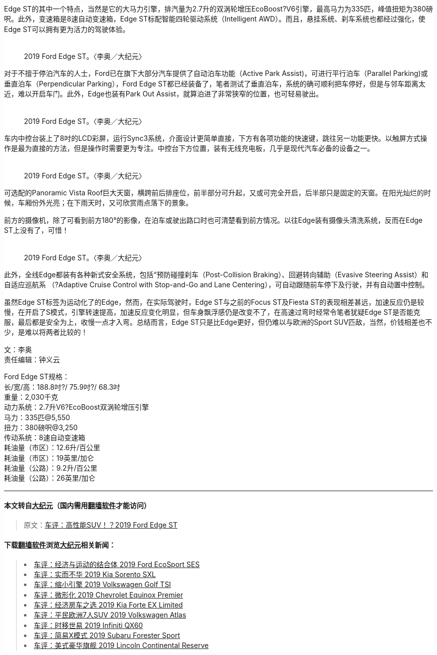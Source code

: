 <p>Edge ST的其中一个特点，当然是它的大马力引擎，排汽量为2.7升的双涡轮增压EcoBoost?V6引擎，最高马力为335匹，峰值扭矩为380磅呎。此外，变速箱是8速自动变速箱，Edge ST标配智能四轮驱动系统（Intelligent AWD）。而且，悬挂系统、刹车系统也都经过强化，使Edge ST可以拥有更为活力的驾驶体验。</p>
<figure id="attachment_11472054" style="width: 600px" class="wp-caption alignnone"><a href="http://i.epochtimes.com/assets/uploads/2019/08/2019_Ford_Edge_ST_Blue_28.jpg"><img class="size-large wp-image-11472054" src="http://i.epochtimes.com/assets/uploads/2019/08/2019_Ford_Edge_ST_Blue_28-600x400.jpg" alt="" width="600" b="400" /></a><figcaption class="wp-caption-text">2019 Ford Edge ST。〈李奥／大纪元〉</figcaption></figure>
<p>对于不擅于停泊汽车的人士，Ford已在旗下大部分汽车提供了自动泊车功能（Active Park Assist)，可进行平行泊车（Parallel Parking)或垂直泊车（Perpendicular Parking），Ford Edge ST都已经装备了，笔者测试了垂直泊车，系统的确可顺利把车停好，但是与邻车距离太近，难以开启车门。此外，Edge也装有Park Out Assist，就算泊进了非常狭窄的位置，也可轻易驶出。</p>
<figure id="attachment_11472055" style="width: 600px" class="wp-caption alignnone"><a href="http://i.epochtimes.com/assets/uploads/2019/08/2019_Ford_Edge_ST_Blue_34-e1566531985920.jpg"><img class="size-large wp-image-11472055" src="http://i.epochtimes.com/assets/uploads/2019/08/2019_Ford_Edge_ST_Blue_34-600x400.jpg" alt="" width="600" b="400" /></a><figcaption class="wp-caption-text">2019 Ford Edge ST。〈李奥／大纪元〉</figcaption></figure>
<p>车内中控台装上了8吋的LCD彩屏，运行Sync3系统，介面设计更简单直接，下方有各项功能的快速键，跳往另一功能更快。以触屏方式操作是最为直接的方法，但是操作时需要更为专注。中控台下方位置，装有无线充电板，几乎是现代汽车必备的设备之一。</p>
<figure id="attachment_11472048" style="width: 600px" class="wp-caption alignnone"><a href="http://i.epochtimes.com/assets/uploads/2019/08/2019_Ford_Edge_ST_Blue_11-e1566531938142.jpg"><img class="size-large wp-image-11472048" src="http://i.epochtimes.com/assets/uploads/2019/08/2019_Ford_Edge_ST_Blue_11-600x400.jpg" alt="" width="600" b="400" /></a><figcaption class="wp-caption-text">2019 Ford Edge ST。〈李奥／大纪元〉</figcaption></figure>
<p>可选配的Panoramic Vista Roof巨大天窗，横跨前后排座位，前半部分可升起，又或可完全开启，后半部只是固定的天窗。在阳光灿烂的时候，车厢份外光亮；在下雨天时，又可欣赏雨点落下的景象。</p>
<p>前方的摄像机，除了可看到前方180°的影像，在泊车或驶出路口时也可清楚看到前方情况。以往Edge装有摄像头清洗系统，反而在Edge ST上没有了，可惜！</p>
<figure id="attachment_11472053" style="width: 600px" class="wp-caption alignnone"><a href="http://i.epochtimes.com/assets/uploads/2019/08/2019_Ford_Edge_ST_Blue_24-e1566531964604.jpg"><img class="size-large wp-image-11472053" src="http://i.epochtimes.com/assets/uploads/2019/08/2019_Ford_Edge_ST_Blue_24-600x400.jpg" alt="" width="600" b="400" /></a><figcaption class="wp-caption-text">2019 Ford Edge ST。〈李奥／大纪元〉</figcaption></figure>
<p>此外，全线Edge都装有各种新式安全系统，包括“预防碰撞刹车（Post-Collision Braking）、回避转向辅助（Evasive Steering Assist）和自适应巡航系 （?Adaptive Cruise Control with Stop-and-Go and Lane Centering），可自动跟随前车停下及行驶，并有自动置中控制。</p>
<p>虽然Edge ST标签为运动化了的Edge，然而，在实际驾驶时，Edge ST与之前的Focus ST及Fiesta ST的表现相差甚远，加速反应仍是较慢，在开启了S模式，引擎转速提高，加速反应变化明显，但车身飘浮感仍是改变不了，在高速过弯时经常令笔者犹疑Edge ST是否能克服，最后都是安全为上，收慢一点才入弯。总结而言，Edge ST只是比Edge更好，但仍难以与欧洲的Sport SUV匹敌，当然，价钱相差也不少，是难以将两者比较的！</p>
<p>文：李奥<br />
责任编辑：钟义云</p>
<p>Ford Edge ST规格：<br />
长/宽/高：188.8吋?/ 75.9吋?/ 68.3吋<br />
重量：2,030千克<br />
动力系统：2.7升V6?EcoBoost双涡轮增压引擎<br />
马力：335匹@5,550<br />
扭力：380磅呎@3,250<br />
传动系统：8速自动变速箱<br />
耗油量（市区）：12.6升/百公里<br />
耗油量（市区）：19英里/加仑<br />
耗油量（公路）：9.2升/百公里<br />
耗油量（公路）：26英里/加仑</p>
<hr>

#### 本文转自<a href="http://www.epochtimes.com">大纪元</a>（国内需用<a href="https://git.io/JesJV">翻墙软件</a>才能访问）
> 原文：<a href="http://www.epochtimes.com/gb/19/8/23/n11472015.htm">车评：高性能SUV！？2019 Ford Edge ST</a>
#### 下载<a href="https://git.io/JesJV">翻墙软件</a>浏览<a href="http://www.epochtimes.com">大纪元</a>相关新闻：
> <li><a href="http://www.epochtimes.com/gb/19/7/19/n11394809.htm">车评：经济与运动的结合体 2019 Ford EcoSport SES</a></li>
> <li><a href="http://www.epochtimes.com/gb/19/7/12/n11380119.htm">车评：实而不华 2019 Kia Sorento SXL</a></li>
> <li><a href="http://www.epochtimes.com/gb/19/7/6/n11368095.htm">车评：缩小引擎 2019 Volkswagen Golf TSI</a></li>
> <li><a href="http://www.epochtimes.com/gb/19/6/29/n11354140.htm">车评：微形化 2019 Chevrolet Equinox Premier</a></li>
> <li><a href="http://www.epochtimes.com/gb/19/6/20/n11334824.htm">车评：经济房车之选 2019 Kia Forte EX Limited</a></li>
> <li><a href="http://www.epochtimes.com/gb/19/6/14/n11321412.htm">车评：平民欧洲7人SUV 2019 Volkswagen Atlas</a></li>
> <li><a href="http://www.epochtimes.com/gb/19/6/7/n11306462.htm">车评：时移世易 2019 Infiniti QX60</a></li>
> <li><a href="http://www.epochtimes.com/gb/19/5/31/n11291231.htm">车评：简易X模式 2019 Subaru Forester Sport</a></li>
> <li><a href="http://www.epochtimes.com/gb/19/5/27/n11281652.htm">车评：美式豪华旗舰 2019 Lincoln Continental Reserve</a></li>
